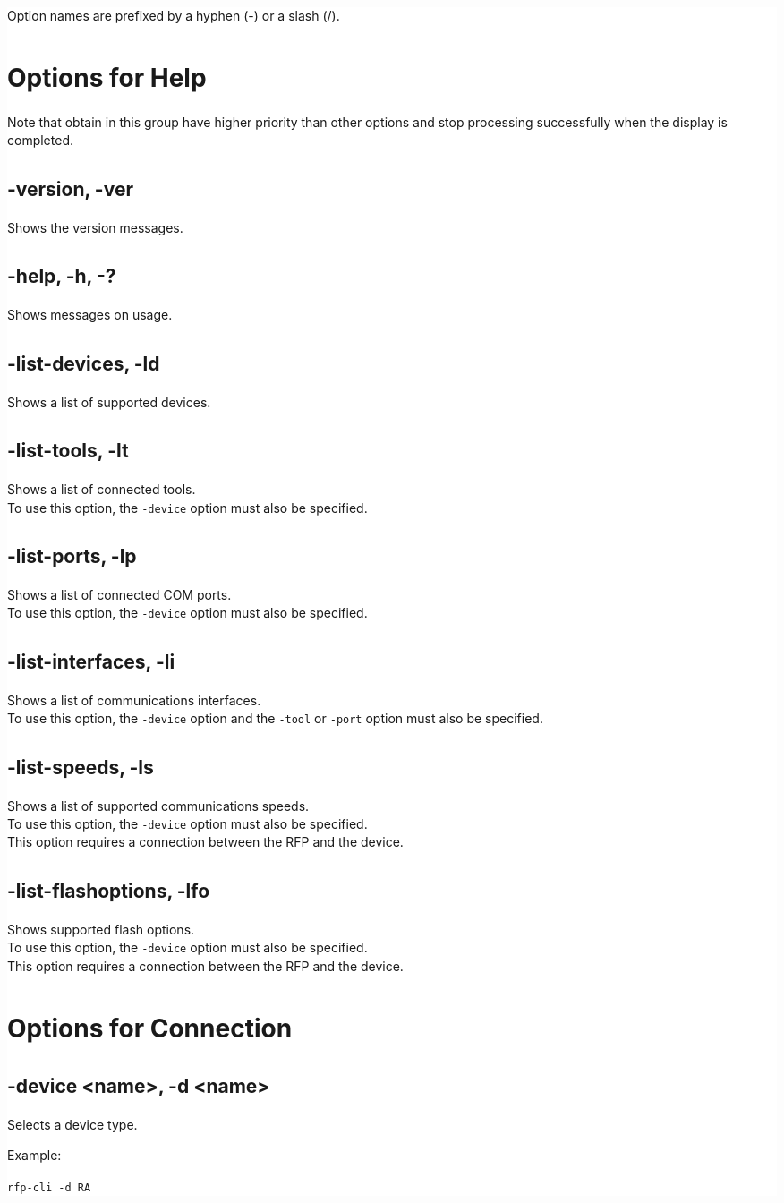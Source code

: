 Option names are prefixed by a hyphen (-) or a slash (/).

# Options for Help
Note that obtain in this group have higher priority than other options and stop processing successfully when the display is completed.

## -version, -ver
Shows the version messages.

## -help, -h, -?
Shows messages on usage.

## -list-devices, -ld 
Shows a list of supported devices.

## -list-tools, -lt 
Shows a list of connected tools.  
To use this option, the `-device` option must also be specified.

## -list-ports, -lp 
Shows a list of connected COM ports.  
To use this option, the `-device` option must also be specified.

## -list-interfaces, -li 
Shows a list of communications interfaces.  
To use this option, the `-device` option and the `-tool` or `-port` option must also be specified.

## -list-speeds, -ls 
Shows a list of supported communications speeds.  
To use this option, the `-device` option must also be specified.  
This option requires a connection between the RFP and the device.

## -list-flashoptions, -lfo 
Shows supported flash options.  
To use this option, the `-device` option must also be specified.  
This option requires a connection between the RFP and the device.

# Options for Connection

## -device \<name>, -d \<name>
Selects a device type.  

Example:
```
rfp-cli -d RA
```
